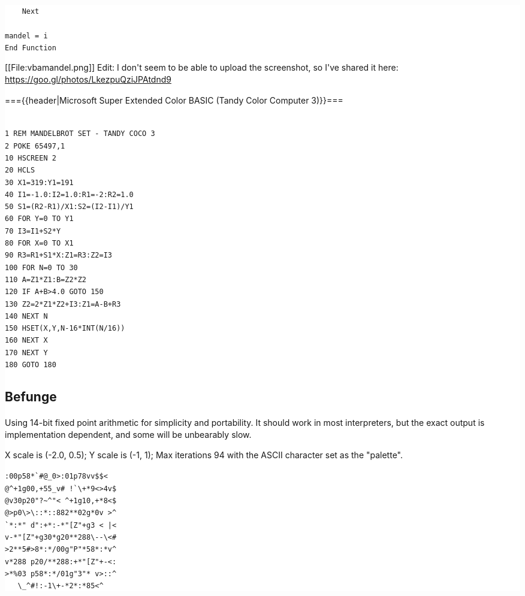 ```VBA
    Next
    
mandel = i
End Function

```

[[File:vbamandel.png]]
Edit: I don't seem to be able to upload the screenshot, so I've shared it here: https://goo.gl/photos/LkezpuQziJPAtdnd9

==={{header|Microsoft Super Extended Color BASIC (Tandy Color Computer 3)}}===


```COCO3BASIC

1 REM MANDELBROT SET - TANDY COCO 3
2 POKE 65497,1
10 HSCREEN 2
20 HCLS
30 X1=319:Y1=191
40 I1=-1.0:I2=1.0:R1=-2:R2=1.0
50 S1=(R2-R1)/X1:S2=(I2-I1)/Y1
60 FOR Y=0 TO Y1
70 I3=I1+S2*Y
80 FOR X=0 TO X1
90 R3=R1+S1*X:Z1=R3:Z2=I3
100 FOR N=0 TO 30
110 A=Z1*Z1:B=Z2*Z2
120 IF A+B>4.0 GOTO 150
130 Z2=2*Z1*Z2+I3:Z1=A-B+R3
140 NEXT N
150 HSET(X,Y,N-16*INT(N/16))
160 NEXT X
170 NEXT Y
180 GOTO 180

```



## Befunge

Using 14-bit fixed point arithmetic for simplicity and portability. It should work in most interpreters, but the exact output is implementation dependent, and some will be unbearably slow.

X scale is (-2.0, 0.5); Y scale is (-1, 1); Max iterations 94 with the ASCII character set as the "palette".


```Befunge>0
:00p58*`#@_0>:01p78vv$$<
@^+1g00,+55_v# !`\+*9<>4v$
@v30p20"?~^"< ^+1g10,+*8<$
@>p0\>\::*::882**02g*0v >^
`*:*" d":+*:-*"[Z"+g3 < |<
v-*"[Z"+g30*g20**288\--\<#
>2**5#>8*:*/00g"P"*58*:*v^
v*288 p20/**288:+*"[Z"+-<:
>*%03 p58*:*/01g"3"* v>::^
   \_^#!:-1\+-*2*:*85<^

```
